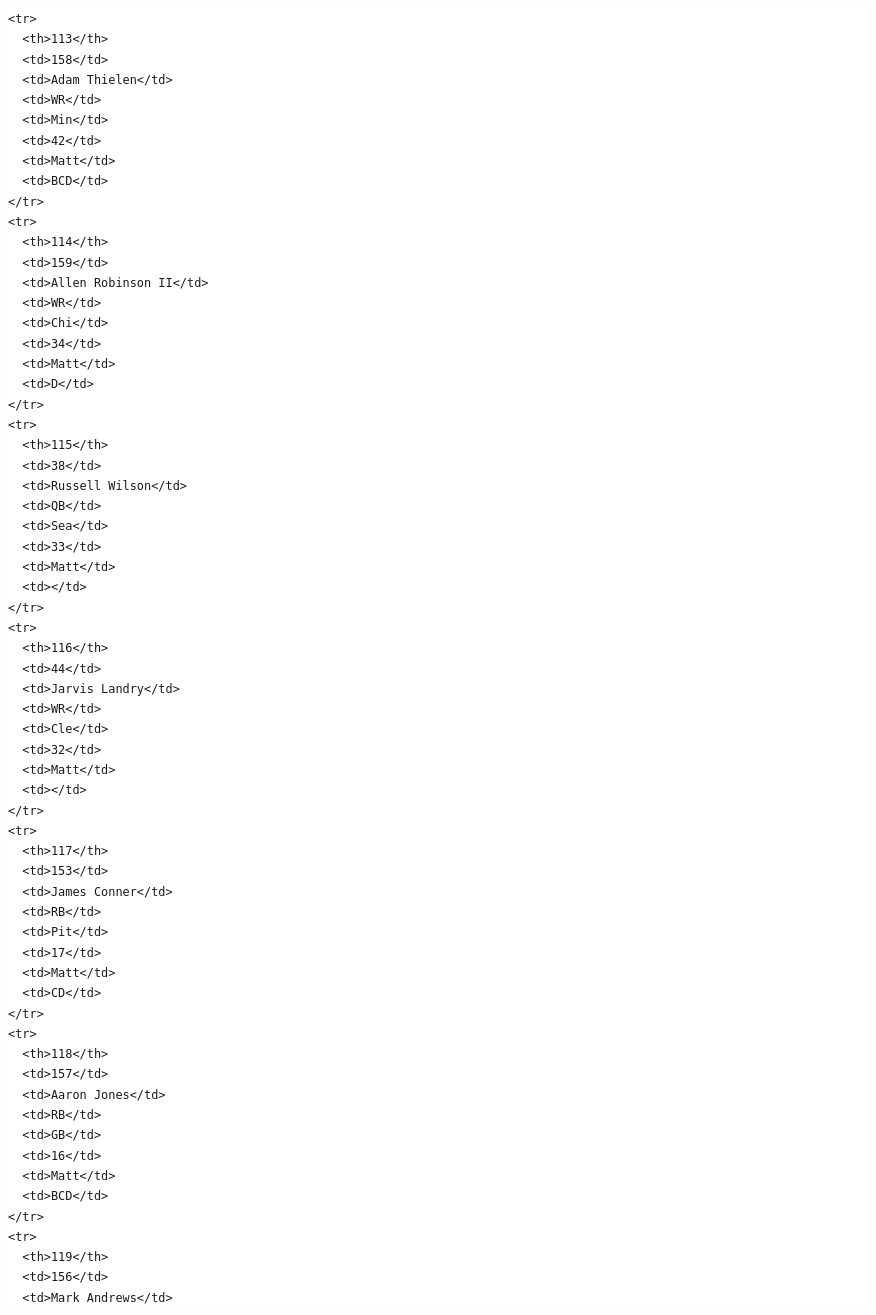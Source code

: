     <tr>
      <th>113</th>
      <td>158</td>
      <td>Adam Thielen</td>
      <td>WR</td>
      <td>Min</td>
      <td>42</td>
      <td>Matt</td>
      <td>BCD</td>
    </tr>
    <tr>
      <th>114</th>
      <td>159</td>
      <td>Allen Robinson II</td>
      <td>WR</td>
      <td>Chi</td>
      <td>34</td>
      <td>Matt</td>
      <td>D</td>
    </tr>
    <tr>
      <th>115</th>
      <td>38</td>
      <td>Russell Wilson</td>
      <td>QB</td>
      <td>Sea</td>
      <td>33</td>
      <td>Matt</td>
      <td></td>
    </tr>
    <tr>
      <th>116</th>
      <td>44</td>
      <td>Jarvis Landry</td>
      <td>WR</td>
      <td>Cle</td>
      <td>32</td>
      <td>Matt</td>
      <td></td>
    </tr>
    <tr>
      <th>117</th>
      <td>153</td>
      <td>James Conner</td>
      <td>RB</td>
      <td>Pit</td>
      <td>17</td>
      <td>Matt</td>
      <td>CD</td>
    </tr>
    <tr>
      <th>118</th>
      <td>157</td>
      <td>Aaron Jones</td>
      <td>RB</td>
      <td>GB</td>
      <td>16</td>
      <td>Matt</td>
      <td>BCD</td>
    </tr>
    <tr>
      <th>119</th>
      <td>156</td>
      <td>Mark Andrews</td>